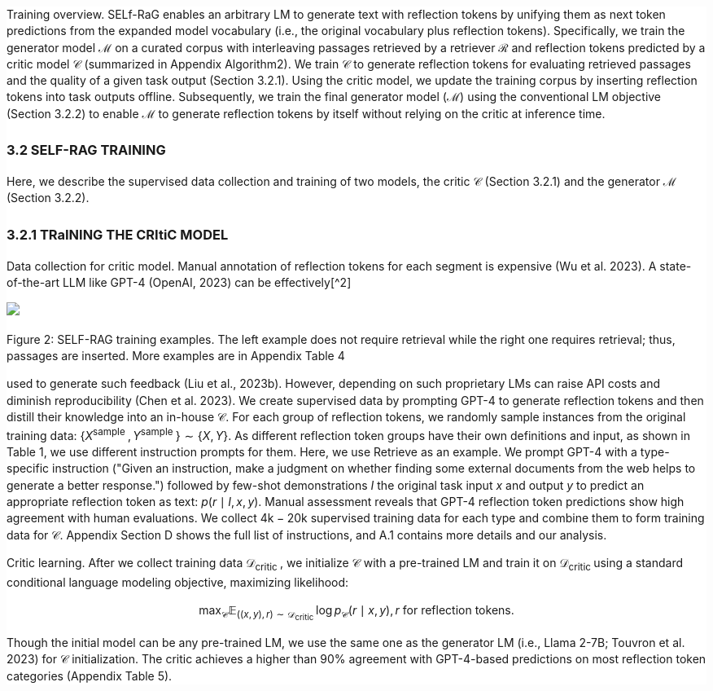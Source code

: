Training overview. SELf-RaG enables an arbitrary LM to generate text with reflection tokens by unifying them as next token predictions from the expanded model vocabulary (i.e., the original vocabulary plus reflection tokens). Specifically, we train the generator model $\mathcal{M}$ on a curated corpus with interleaving passages retrieved by a retriever $\mathcal{R}$ and reflection tokens predicted by a critic model $\mathcal{C}$ (summarized in Appendix Algorithm2). We train $\mathcal{C}$ to generate reflection tokens for evaluating retrieved passages and the quality of a given task output (Section 3.2.1). Using the critic model, we update the training corpus by inserting reflection tokens into task outputs offline. Subsequently, we train the final generator model $(\mathcal{M})$ using the conventional LM objective (Section 3.2.2) to enable $\mathcal{M}$ to generate reflection tokens by itself without relying on the critic at inference time.

### 3.2 SELF-RAG TRAINING

Here, we describe the supervised data collection and training of two models, the critic $\mathcal{C}$ (Section 3.2.1) and the generator $\mathcal{M}$ (Section 3.2.2).

### 3.2.1 TRaINING THE CRItiC MODEL

Data collection for critic model. Manual annotation of reflection tokens for each segment is expensive (Wu et al. 2023). A state-of-the-art LLM like GPT-4 (OpenAI, 2023) can be effectively[^2]

![](https://cdn.mathpix.com/cropped/2024_06_04_6785d14ca3b41c1183a7g-05.jpg?height=298&width=1306&top_left_y=290&top_left_x=407)

Figure 2: SELF-RAG training examples. The left example does not require retrieval while the right one requires retrieval; thus, passages are inserted. More examples are in Appendix Table 4

used to generate such feedback (Liu et al., 2023b). However, depending on such proprietary LMs can raise API costs and diminish reproducibility (Chen et al. 2023). We create supervised data by prompting GPT-4 to generate reflection tokens and then distill their knowledge into an in-house $\mathcal{C}$. For each group of reflection tokens, we randomly sample instances from the original training data: $\left\{X^{\text {sample }}, Y^{\text {sample }}\right\} \sim\{X, Y\}$. As different reflection token groups have their own definitions and input, as shown in Table 1, we use different instruction prompts for them. Here, we use Retrieve as an example. We prompt GPT-4 with a type-specific instruction ("Given an instruction, make a judgment on whether finding some external documents from the web helps to generate a better response.") followed by few-shot demonstrations $I$ the original task input $x$ and output $y$ to predict an appropriate reflection token as text: $p(r \mid I, x, y)$. Manual assessment reveals that GPT-4 reflection token predictions show high agreement with human evaluations. We collect $4 \mathrm{k}-20 \mathrm{k}$ supervised training data for each type and combine them to form training data for $\mathcal{C}$. Appendix Section D shows the full list of instructions, and A.1 contains more details and our analysis.

Critic learning. After we collect training data $\mathcal{D}_{\text {critic }}$, we initialize $\mathcal{C}$ with a pre-trained LM and train it on $\mathcal{D}_{\text {critic }}$ using a standard conditional language modeling objective, maximizing likelihood:

$$
\begin{equation*}
\max _{\mathcal{C}} \mathbb{E}_{((x, y), r) \sim \mathcal{D}_{\text {critic }}} \log p_{\mathcal{C}}(r \mid x, y), r \text { for reflection tokens. } \tag{1}
\end{equation*}
$$

Though the initial model can be any pre-trained LM, we use the same one as the generator LM (i.e., Llama 2-7B; Touvron et al. 2023) for $\mathcal{C}$ initialization. The critic achieves a higher than $90 \%$ agreement with GPT-4-based predictions on most reflection token categories (Appendix Table 5).
